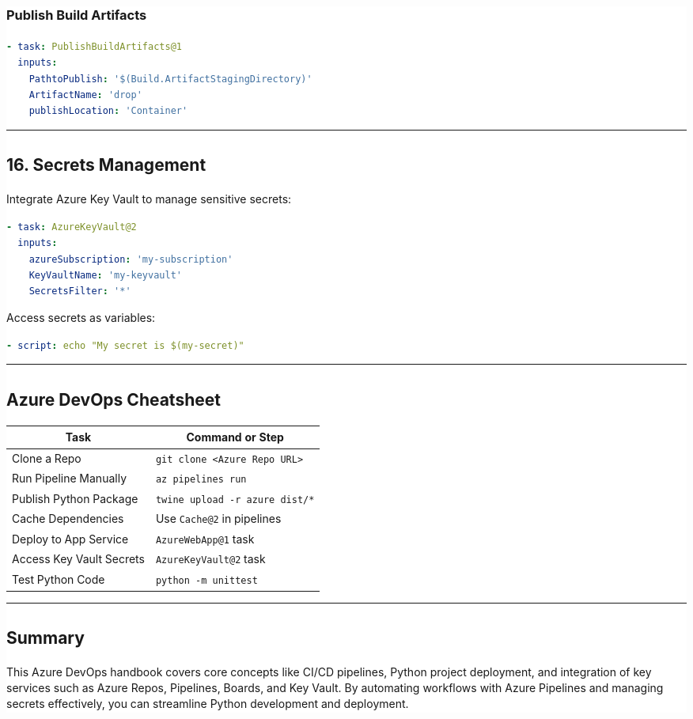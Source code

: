 ### **Publish Build Artifacts**
```yaml
- task: PublishBuildArtifacts@1
  inputs:
    PathtoPublish: '$(Build.ArtifactStagingDirectory)'
    ArtifactName: 'drop'
    publishLocation: 'Container'
```

---

## **16. Secrets Management**

Integrate Azure Key Vault to manage sensitive secrets:
```yaml
- task: AzureKeyVault@2
  inputs:
    azureSubscription: 'my-subscription'
    KeyVaultName: 'my-keyvault'
    SecretsFilter: '*'
```

Access secrets as variables:
```yaml
- script: echo "My secret is $(my-secret)"
```

---

## **Azure DevOps Cheatsheet**

| **Task**                        | **Command or Step**                      |
|---------------------------------|-----------------------------------------|
| Clone a Repo                    | `git clone <Azure Repo URL>`            |
| Run Pipeline Manually           | `az pipelines run`                      |
| Publish Python Package          | `twine upload -r azure dist/*`          |
| Cache Dependencies              | Use `Cache@2` in pipelines              |
| Deploy to App Service           | `AzureWebApp@1` task                    |
| Access Key Vault Secrets        | `AzureKeyVault@2` task                  |
| Test Python Code                | `python -m unittest`                    |

---

## **Summary**

This Azure DevOps handbook covers core concepts like CI/CD pipelines, Python project deployment, and integration of key services such as Azure Repos, Pipelines, Boards, and Key Vault. By automating workflows with Azure Pipelines and managing secrets effectively, you can streamline Python development and deployment.


